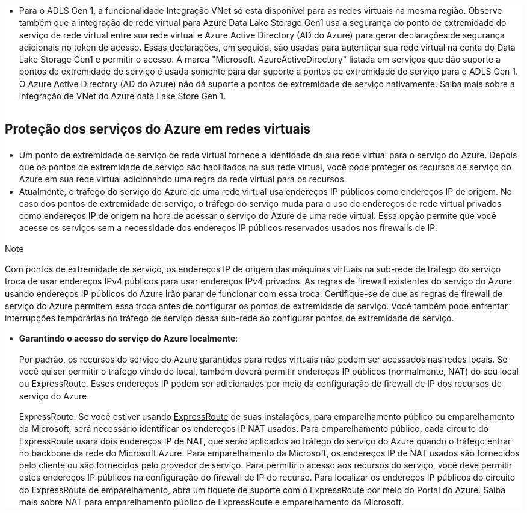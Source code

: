 - Para o ADLS Gen 1, a funcionalidade Integração VNet só está disponível para as redes virtuais na mesma região. Observe também que a integração de rede virtual para Azure Data Lake Storage Gen1 usa a segurança do ponto de extremidade do serviço de rede virtual entre sua rede virtual e Azure Active Directory (AD do Azure) para gerar declarações de segurança adicionais no token de acesso. Essas declarações, em seguida, são usadas para autenticar sua rede virtual na conta do Data Lake Storage Gen1 e permitir o acesso. A marca "Microsoft. AzureActiveDirectory" listada em serviços que dão suporte a pontos de extremidade de serviço é usada somente para dar suporte a pontos de extremidade de serviço para o ADLS Gen 1. O Azure Active Directory (AD do Azure) não dá suporte a pontos de extremidade de serviço nativamente. Saiba mais sobre a [integração de VNet do Azure data Lake Store Gen 1](../data-lake-store/data-lake-store-network-security.md?toc=%2fazure%2fvirtual-network%2ftoc.json).

## <a name="securing-azure-services-to-virtual-networks"></a>Proteção dos serviços do Azure em redes virtuais

- Um ponto de extremidade de serviço de rede virtual fornece a identidade da sua rede virtual para o serviço do Azure. Depois que os pontos de extremidade de serviço são habilitados na sua rede virtual, você pode proteger os recursos de serviço do Azure em sua rede virtual adicionando uma regra da rede virtual para os recursos.
- Atualmente, o tráfego do serviço do Azure de uma rede virtual usa endereços IP públicos como endereços IP de origem. No caso dos pontos de extremidade de serviço, o tráfego do serviço muda para o uso de endereços de rede virtual privados como endereços IP de origem na hora de acessar o serviço do Azure de uma rede virtual. Essa opção permite que você acesse os serviços sem a necessidade dos endereços IP públicos reservados usados nos firewalls de IP.

>[!NOTE]
> Com pontos de extremidade de serviço, os endereços IP de origem das máquinas virtuais na sub-rede de tráfego do serviço troca de usar endereços IPv4 públicos para usar endereços IPv4 privados. As regras de firewall existentes do serviço do Azure usando endereços IP públicos do Azure irão parar de funcionar com essa troca. Certifique-se de que as regras de firewall de serviço do Azure permitem essa troca antes de configurar os pontos de extremidade de serviço. Você também pode enfrentar interrupções temporárias no tráfego de serviço dessa sub-rede ao configurar pontos de extremidade de serviço. 
 
- __Garantindo o acesso do serviço do Azure localmente__:

  Por padrão, os recursos do serviço do Azure garantidos para redes virtuais não podem ser acessados nas redes locais. Se você quiser permitir o tráfego vindo do local, também deverá permitir endereços IP públicos (normalmente, NAT) do seu local ou ExpressRoute. Esses endereços IP podem ser adicionados por meio da configuração de firewall de IP dos recursos de serviço do Azure.

  ExpressRoute: Se você estiver usando [ExpressRoute](../expressroute/expressroute-introduction.md?toc=%2fazure%2fvirtual-network%2ftoc.json) de suas instalações, para emparelhamento público ou emparelhamento da Microsoft, será necessário identificar os endereços IP NAT usados. Para emparelhamento público, cada circuito do ExpressRoute usará dois endereços IP de NAT, que serão aplicados ao tráfego do serviço do Azure quando o tráfego entrar no backbone da rede do Microsoft Azure. Para emparelhamento da Microsoft, os endereços IP de NAT usados são fornecidos pelo cliente ou são fornecidos pelo provedor de serviço. Para permitir o acesso aos recursos do serviço, você deve permitir estes endereços IP públicos na configuração do firewall de IP do recurso. Para localizar os endereços IP públicos do circuito do ExpressRoute de emparelhamento, [abra um tíquete de suporte com o ExpressRoute](https://portal.azure.com/#blade/Microsoft_Azure_Support/HelpAndSupportBlade/overview) por meio do Portal do Azure. Saiba mais sobre [NAT para emparelhamento público de ExpressRoute e emparelhamento da Microsoft.](../expressroute/expressroute-nat.md?toc=%2fazure%2fvirtual-network%2ftoc.json#nat-requirements-for-azure-public-peering)
